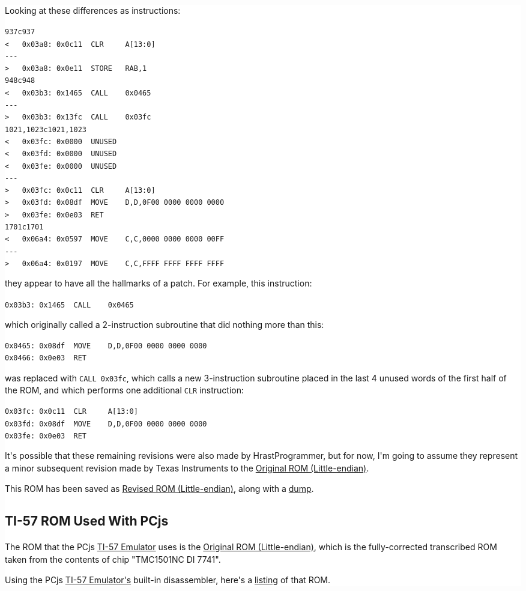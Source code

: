 Looking at these differences as instructions:

	937c937
	< 	0x03a8: 0x0c11  CLR     A[13:0]
	---
	> 	0x03a8: 0x0e11  STORE   RAB,1
	948c948
	< 	0x03b3: 0x1465  CALL    0x0465
	---
	> 	0x03b3: 0x13fc  CALL    0x03fc
	1021,1023c1021,1023
	< 	0x03fc: 0x0000  UNUSED
	< 	0x03fd: 0x0000  UNUSED
	< 	0x03fe: 0x0000  UNUSED
	---
	> 	0x03fc: 0x0c11  CLR     A[13:0]
	> 	0x03fd: 0x08df  MOVE    D,D,0F00 0000 0000 0000
	> 	0x03fe: 0x0e03  RET
	1701c1701
	< 	0x06a4: 0x0597  MOVE    C,C,0000 0000 0000 00FF
	---
	> 	0x06a4: 0x0197  MOVE    C,C,FFFF FFFF FFFF FFFF

they appear to have all the hallmarks of a patch.  For example, this instruction:

	0x03b3: 0x1465  CALL    0x0465

which originally called a 2-instruction subroutine that did nothing more than this:

	0x0465: 0x08df  MOVE    D,D,0F00 0000 0000 0000
	0x0466: 0x0e03  RET

was replaced with `CALL 0x03fc`, which calls a new 3-instruction subroutine placed in the last 4
unused words of the first half of the ROM, and which performs one additional `CLR` instruction:

	0x03fc: 0x0c11  CLR     A[13:0]
	0x03fd: 0x08df  MOVE    D,D,0F00 0000 0000 0000
	0x03fe: 0x0e03  RET

It's possible that these remaining revisions were also made by HrastProgrammer, but for now,
I'm going to assume they represent a minor subsequent revision made by Texas Instruments to the
[Original ROM (Little-endian)](ti57le.bin).

This ROM has been saved as [Revised ROM (Little-endian)](ti57rev1le.bin), along with a [dump](ti57rev1le.txt).

TI-57 ROM Used With PCjs
------------------------

The ROM that the PCjs [TI-57 Emulator](/devices/ti57/machine/rev0/) uses is the
[Original ROM (Little-endian)](ti57le.bin), which is the fully-corrected transcribed ROM taken from the
contents of chip "TMC1501NC DI 7741".

Using the PCjs [TI-57 Emulator's](/devices/ti57/machine/rev0/) built-in disassembler, here's a
[listing](ti57le.asm.txt) of that ROM.
